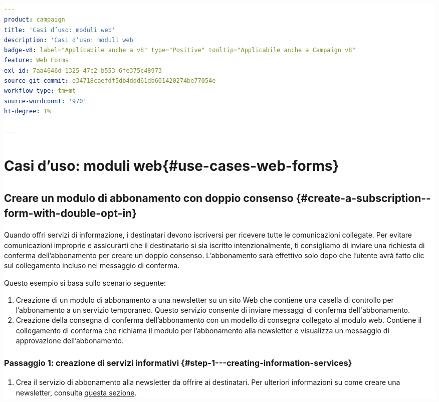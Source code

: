 ```yaml
---
product: campaign
title: 'Casi d’uso: moduli web'
description: 'Casi d’uso: moduli web'
badge-v8: label="Applicabile anche a v8" type="Positive" tooltip="Applicabile anche a Campaign v8"
feature: Web Forms
exl-id: 7aa4646d-1325-47c2-b553-6fe375c48973
source-git-commit: e34718caefdf5db4ddd61db601420274be77054e
workflow-type: tm+mt
source-wordcount: '970'
ht-degree: 1%

---
```


# Casi d’uso: moduli web{#use-cases-web-forms}



## Creare un modulo di abbonamento con doppio consenso {#create-a-subscription--form-with-double-opt-in}

Quando offri servizi di informazione, i destinatari devono iscriversi per ricevere tutte le comunicazioni collegate. Per evitare comunicazioni improprie e assicurarti che il destinatario si sia iscritto intenzionalmente, ti consigliamo di inviare una richiesta di conferma dell’abbonamento per creare un doppio consenso. L’abbonamento sarà effettivo solo dopo che l’utente avrà fatto clic sul collegamento incluso nel messaggio di conferma.

Questo esempio si basa sullo scenario seguente:

1. Creazione di un modulo di abbonamento a una newsletter su un sito Web che contiene una casella di controllo per l’abbonamento a un servizio temporaneo. Questo servizio consente di inviare messaggi di conferma dell&#39;abbonamento.
1. Creazione della consegna di conferma dell’abbonamento con un modello di consegna collegato al modulo web. Contiene il collegamento di conferma che richiama il modulo per l’abbonamento alla newsletter e visualizza un messaggio di approvazione dell’abbonamento.

### Passaggio 1: creazione di servizi informativi {#step-1---creating-information-services}

1. Crea il servizio di abbonamento alla newsletter da offrire ai destinatari. Per ulteriori informazioni su come creare una newsletter, consulta [questa sezione](../../delivery/using/about-services-and-subscriptions.md).
